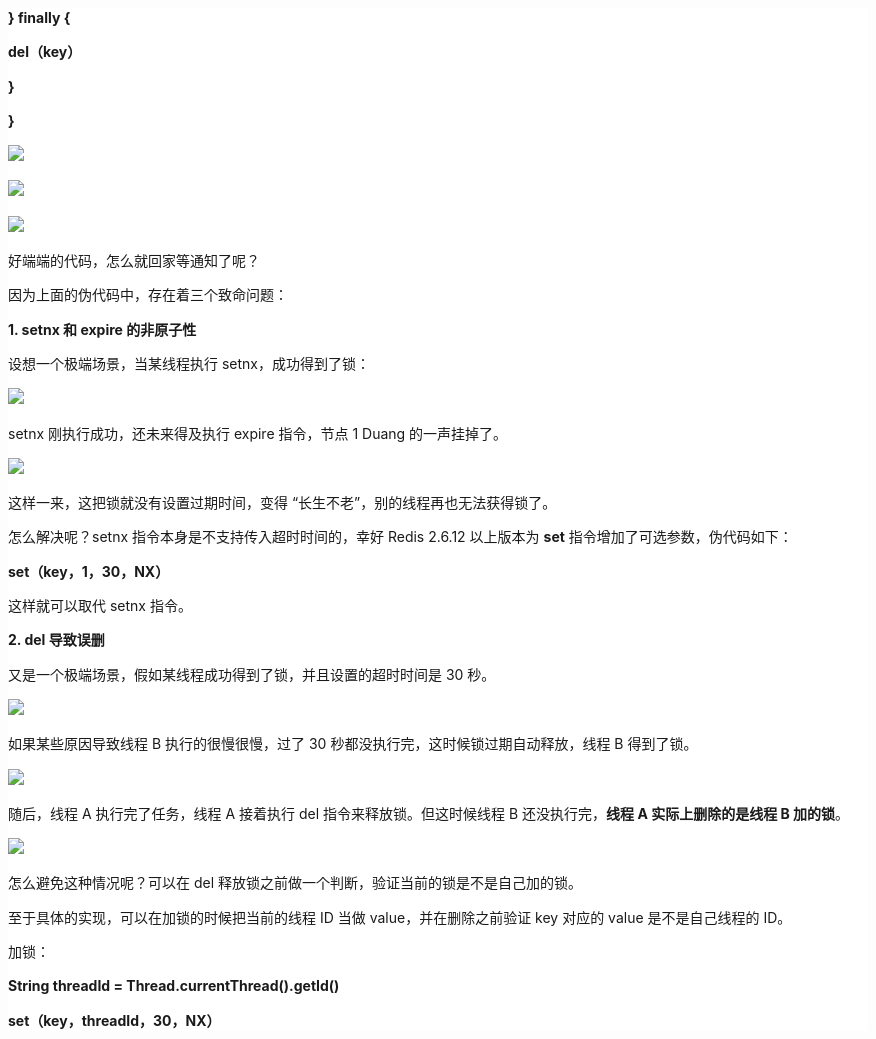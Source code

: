 **} finally {**

****del（key）****

**}**

**}**

![](https://user-gold-cdn.xitu.io/2018/6/5/163ce411eddc15bd?imageView2/0/w/1280/h/960/format/webp/ignore-error/1)

![](https://user-gold-cdn.xitu.io/2018/6/5/163ce411ee0c2240?imageView2/0/w/1280/h/960/format/webp/ignore-error/1)

![](https://user-gold-cdn.xitu.io/2018/6/5/163ce411f3d8f5ec?imageView2/0/w/1280/h/960/format/webp/ignore-error/1)

好端端的代码，怎么就回家等通知了呢？

因为上面的伪代码中，存在着三个致命问题：

**1\. **setnx 和 expire 的非原子性****

设想一个极端场景，当某线程执行 setnx，成功得到了锁：

![](https://user-gold-cdn.xitu.io/2018/6/5/163ce411edffe08a?imageView2/0/w/1280/h/960/format/webp/ignore-error/1)

setnx 刚执行成功，还未来得及执行 expire 指令，节点 1 Duang 的一声挂掉了。

![](https://user-gold-cdn.xitu.io/2018/6/5/163ce411fcaed3b2?imageView2/0/w/1280/h/960/format/webp/ignore-error/1)

这样一来，这把锁就没有设置过期时间，变得 “长生不老”，别的线程再也无法获得锁了。

怎么解决呢？setnx 指令本身是不支持传入超时时间的，幸好 Redis 2.6.12 以上版本为 **set** 指令增加了可选参数，伪代码如下：

**set（key，1，30，NX）**

这样就可以取代 setnx 指令。

****2\. ******del 导致误删**********

又是一个极端场景，假如某线程成功得到了锁，并且设置的超时时间是 30 秒。

![](https://user-gold-cdn.xitu.io/2018/6/5/163ce41206d0320f?imageView2/0/w/1280/h/960/format/webp/ignore-error/1)

如果某些原因导致线程 B 执行的很慢很慢，过了 30 秒都没执行完，这时候锁过期自动释放，线程 B 得到了锁。

![](https://user-gold-cdn.xitu.io/2018/6/5/163ce4120d296883?imageView2/0/w/1280/h/960/format/webp/ignore-error/1)

随后，线程 A 执行完了任务，线程 A 接着执行 del 指令来释放锁。但这时候线程 B 还没执行完，**线程 A 实际上删除的是线程 B 加的锁**。

![](https://user-gold-cdn.xitu.io/2018/6/5/163ce41210717f38?imageView2/0/w/1280/h/960/format/webp/ignore-error/1)

怎么避免这种情况呢？可以在 del 释放锁之前做一个判断，验证当前的锁是不是自己加的锁。

至于具体的实现，可以在加锁的时候把当前的线程 ID 当做 value，并在删除之前验证 key 对应的 value 是不是自己线程的 ID。

加锁：

**String threadId = Thread.currentThread().getId()**

************set（key，**************************threadId**************************，30，NX）************
